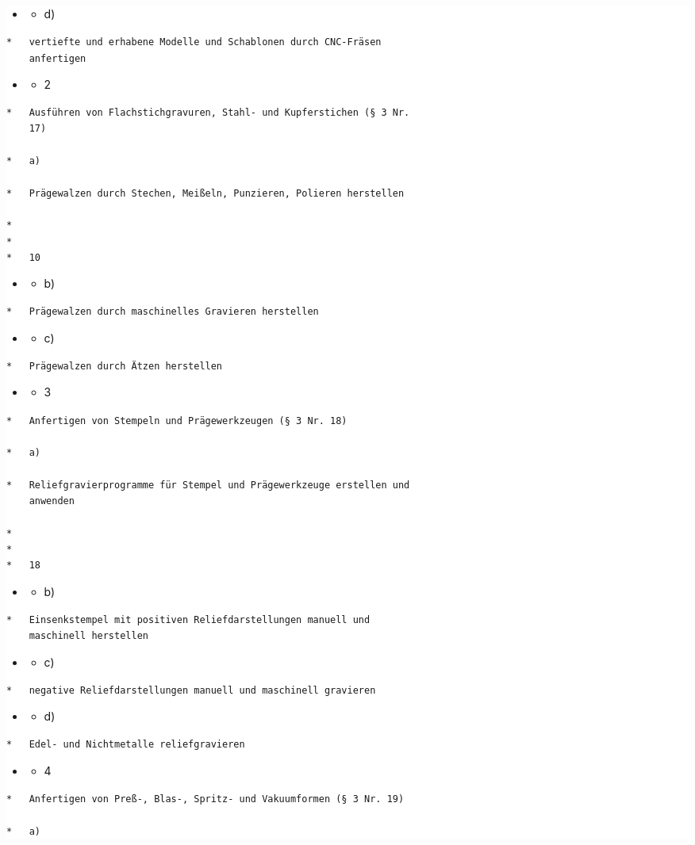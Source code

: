 
*    *   d)

    *   vertiefte und erhabene Modelle und Schablonen durch CNC-Fräsen
        anfertigen


*    *   2

    *   Ausführen von Flachstichgravuren, Stahl- und Kupferstichen (§ 3 Nr.
        17)

    *   a)

    *   Prägewalzen durch Stechen, Meißeln, Punzieren, Polieren herstellen

    *
    *
    *   10


*    *   b)

    *   Prägewalzen durch maschinelles Gravieren herstellen


*    *   c)

    *   Prägewalzen durch Ätzen herstellen


*    *   3

    *   Anfertigen von Stempeln und Prägewerkzeugen (§ 3 Nr. 18)

    *   a)

    *   Reliefgravierprogramme für Stempel und Prägewerkzeuge erstellen und
        anwenden

    *
    *
    *   18


*    *   b)

    *   Einsenkstempel mit positiven Reliefdarstellungen manuell und
        maschinell herstellen


*    *   c)

    *   negative Reliefdarstellungen manuell und maschinell gravieren


*    *   d)

    *   Edel- und Nichtmetalle reliefgravieren


*    *   4

    *   Anfertigen von Preß-, Blas-, Spritz- und Vakuumformen (§ 3 Nr. 19)

    *   a)
